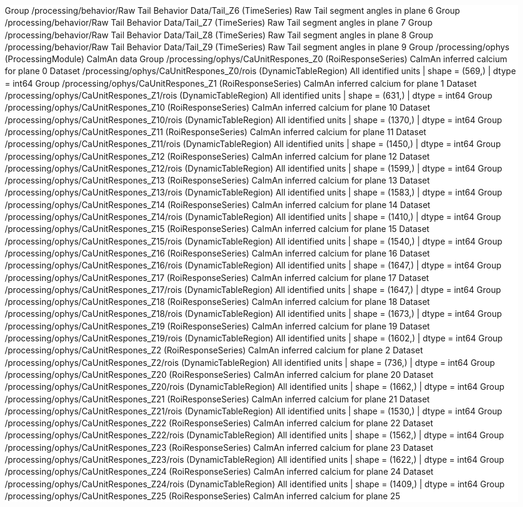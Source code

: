   Group /processing/behavior/Raw Tail Behavior Data/Tail_Z6 (TimeSeries) Raw Tail segment angles in plane 6
  Group /processing/behavior/Raw Tail Behavior Data/Tail_Z7 (TimeSeries) Raw Tail segment angles in plane 7
  Group /processing/behavior/Raw Tail Behavior Data/Tail_Z8 (TimeSeries) Raw Tail segment angles in plane 8
  Group /processing/behavior/Raw Tail Behavior Data/Tail_Z9 (TimeSeries) Raw Tail segment angles in plane 9
  Group /processing/ophys (ProcessingModule) CaImAn data
  Group /processing/ophys/CaUnitRespones_Z0 (RoiResponseSeries) CaImAn inferred calcium for plane 0
  Dataset /processing/ophys/CaUnitRespones_Z0/rois (DynamicTableRegion) All identified units | shape = (569,) | dtype = int64
  Group /processing/ophys/CaUnitRespones_Z1 (RoiResponseSeries) CaImAn inferred calcium for plane 1
  Dataset /processing/ophys/CaUnitRespones_Z1/rois (DynamicTableRegion) All identified units | shape = (631,) | dtype = int64
  Group /processing/ophys/CaUnitRespones_Z10 (RoiResponseSeries) CaImAn inferred calcium for plane 10
  Dataset /processing/ophys/CaUnitRespones_Z10/rois (DynamicTableRegion) All identified units | shape = (1370,) | dtype = int64
  Group /processing/ophys/CaUnitRespones_Z11 (RoiResponseSeries) CaImAn inferred calcium for plane 11
  Dataset /processing/ophys/CaUnitRespones_Z11/rois (DynamicTableRegion) All identified units | shape = (1450,) | dtype = int64
  Group /processing/ophys/CaUnitRespones_Z12 (RoiResponseSeries) CaImAn inferred calcium for plane 12
  Dataset /processing/ophys/CaUnitRespones_Z12/rois (DynamicTableRegion) All identified units | shape = (1599,) | dtype = int64
  Group /processing/ophys/CaUnitRespones_Z13 (RoiResponseSeries) CaImAn inferred calcium for plane 13
  Dataset /processing/ophys/CaUnitRespones_Z13/rois (DynamicTableRegion) All identified units | shape = (1583,) | dtype = int64
  Group /processing/ophys/CaUnitRespones_Z14 (RoiResponseSeries) CaImAn inferred calcium for plane 14
  Dataset /processing/ophys/CaUnitRespones_Z14/rois (DynamicTableRegion) All identified units | shape = (1410,) | dtype = int64
  Group /processing/ophys/CaUnitRespones_Z15 (RoiResponseSeries) CaImAn inferred calcium for plane 15
  Dataset /processing/ophys/CaUnitRespones_Z15/rois (DynamicTableRegion) All identified units | shape = (1540,) | dtype = int64
  Group /processing/ophys/CaUnitRespones_Z16 (RoiResponseSeries) CaImAn inferred calcium for plane 16
  Dataset /processing/ophys/CaUnitRespones_Z16/rois (DynamicTableRegion) All identified units | shape = (1647,) | dtype = int64
  Group /processing/ophys/CaUnitRespones_Z17 (RoiResponseSeries) CaImAn inferred calcium for plane 17
  Dataset /processing/ophys/CaUnitRespones_Z17/rois (DynamicTableRegion) All identified units | shape = (1647,) | dtype = int64
  Group /processing/ophys/CaUnitRespones_Z18 (RoiResponseSeries) CaImAn inferred calcium for plane 18
  Dataset /processing/ophys/CaUnitRespones_Z18/rois (DynamicTableRegion) All identified units | shape = (1673,) | dtype = int64
  Group /processing/ophys/CaUnitRespones_Z19 (RoiResponseSeries) CaImAn inferred calcium for plane 19
  Dataset /processing/ophys/CaUnitRespones_Z19/rois (DynamicTableRegion) All identified units | shape = (1602,) | dtype = int64
  Group /processing/ophys/CaUnitRespones_Z2 (RoiResponseSeries) CaImAn inferred calcium for plane 2
  Dataset /processing/ophys/CaUnitRespones_Z2/rois (DynamicTableRegion) All identified units | shape = (736,) | dtype = int64
  Group /processing/ophys/CaUnitRespones_Z20 (RoiResponseSeries) CaImAn inferred calcium for plane 20
  Dataset /processing/ophys/CaUnitRespones_Z20/rois (DynamicTableRegion) All identified units | shape = (1662,) | dtype = int64
  Group /processing/ophys/CaUnitRespones_Z21 (RoiResponseSeries) CaImAn inferred calcium for plane 21
  Dataset /processing/ophys/CaUnitRespones_Z21/rois (DynamicTableRegion) All identified units | shape = (1530,) | dtype = int64
  Group /processing/ophys/CaUnitRespones_Z22 (RoiResponseSeries) CaImAn inferred calcium for plane 22
  Dataset /processing/ophys/CaUnitRespones_Z22/rois (DynamicTableRegion) All identified units | shape = (1562,) | dtype = int64
  Group /processing/ophys/CaUnitRespones_Z23 (RoiResponseSeries) CaImAn inferred calcium for plane 23
  Dataset /processing/ophys/CaUnitRespones_Z23/rois (DynamicTableRegion) All identified units | shape = (1622,) | dtype = int64
  Group /processing/ophys/CaUnitRespones_Z24 (RoiResponseSeries) CaImAn inferred calcium for plane 24
  Dataset /processing/ophys/CaUnitRespones_Z24/rois (DynamicTableRegion) All identified units | shape = (1409,) | dtype = int64
  Group /processing/ophys/CaUnitRespones_Z25 (RoiResponseSeries) CaImAn inferred calcium for plane 25